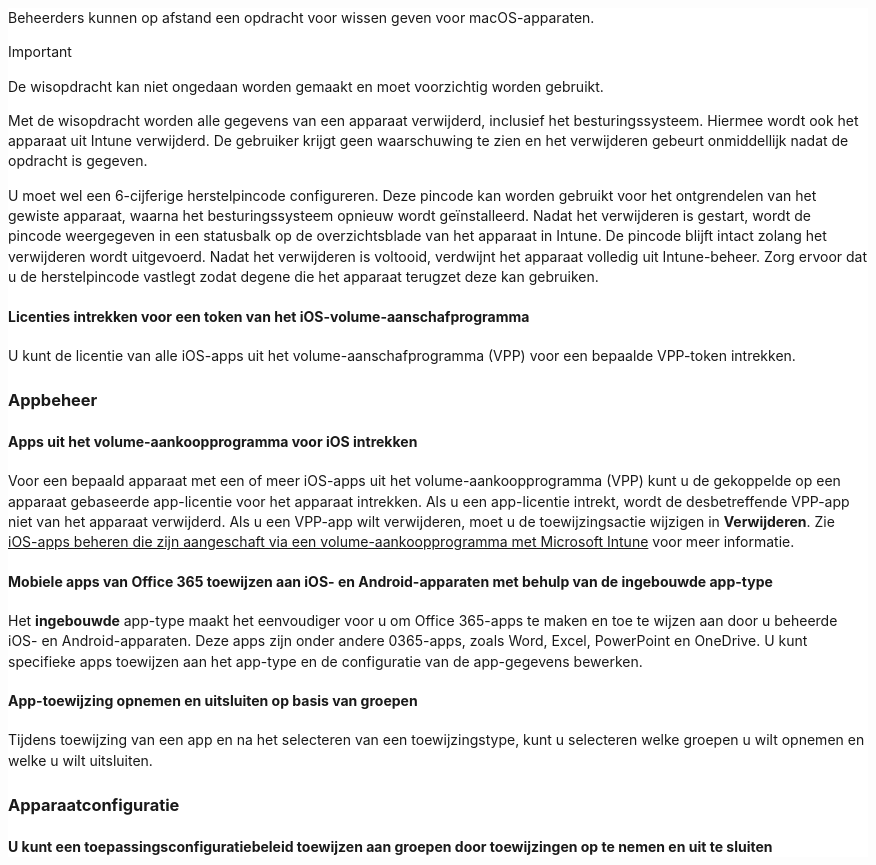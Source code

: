 Beheerders kunnen op afstand een opdracht voor wissen geven voor macOS-apparaten.

> [!IMPORTANT]
> De wisopdracht kan niet ongedaan worden gemaakt en moet voorzichtig worden gebruikt.

Met de wisopdracht worden alle gegevens van een apparaat verwijderd, inclusief het besturingssysteem. Hiermee wordt ook het apparaat uit Intune verwijderd. De gebruiker krijgt geen waarschuwing te zien en het verwijderen gebeurt onmiddellijk nadat de opdracht is gegeven.

U moet wel een 6-cijferige herstelpincode configureren. Deze pincode kan worden gebruikt voor het ontgrendelen van het gewiste apparaat, waarna het besturingssysteem opnieuw wordt geïnstalleerd. Nadat het verwijderen is gestart, wordt de pincode weergegeven in een statusbalk op de overzichtsblade van het apparaat in Intune. De pincode blijft intact zolang het verwijderen wordt uitgevoerd. Nadat het verwijderen is voltooid, verdwijnt het apparaat volledig uit Intune-beheer. Zorg ervoor dat u de herstelpincode vastlegt zodat degene die het apparaat terugzet deze kan gebruiken.

#### <a name="revoke-licenses-for-an-ios-volume-purchasing-program-token----820870---"></a>Licenties intrekken voor een token van het iOS-volume-aanschafprogramma
U kunt de licentie van alle iOS-apps uit het volume-aanschafprogramma (VPP) voor een bepaalde VPP-token intrekken.

### <a name="app-management"></a>Appbeheer

#### <a name="revoking-ios-volume-purchase-program-apps-----820863---"></a>Apps uit het volume-aankoopprogramma voor iOS intrekken 
Voor een bepaald apparaat met een of meer iOS-apps uit het volume-aankoopprogramma (VPP) kunt u de gekoppelde op een apparaat gebaseerde app-licentie voor het apparaat intrekken. Als u een app-licentie intrekt, wordt de desbetreffende VPP-app niet van het apparaat verwijderd. Als u een VPP-app wilt verwijderen, moet u de toewijzingsactie wijzigen in **Verwijderen**. Zie [iOS-apps beheren die zijn aangeschaft via een volume-aankoopprogramma met Microsoft Intune](vpp-apps-ios.md) voor meer informatie.

#### <a name="assign-office-365-mobile-apps-to-ios-and-android-devices-using-built-in-app-type----1332318---"></a>Mobiele apps van Office 365 toewijzen aan iOS- en Android-apparaten met behulp van de ingebouwde app-type
Het **ingebouwde** app-type maakt het eenvoudiger voor u om Office 365-apps te maken en toe te wijzen aan door u beheerde iOS- en Android-apparaten. Deze apps zijn onder andere 0365-apps, zoals Word, Excel, PowerPoint en OneDrive. U kunt specifieke apps toewijzen aan het app-type en de configuratie van de app-gegevens bewerken.

#### <a name="including-and-excluding-app-assignment-based-on-groups----1406920---"></a>App-toewijzing opnemen en uitsluiten op basis van groepen 

Tijdens toewijzing van een app en na het selecteren van een toewijzingstype, kunt u selecteren welke groepen u wilt opnemen en welke u wilt uitsluiten.

### <a name="device-configuration"></a>Apparaatconfiguratie

#### <a name="you-can-assign-an-application-configuration-policy-to-groups-by-including-and-excluding-assignments-----1480316---"></a>U kunt een toepassingsconfiguratiebeleid toewijzen aan groepen door toewijzingen op te nemen en uit te sluiten 
